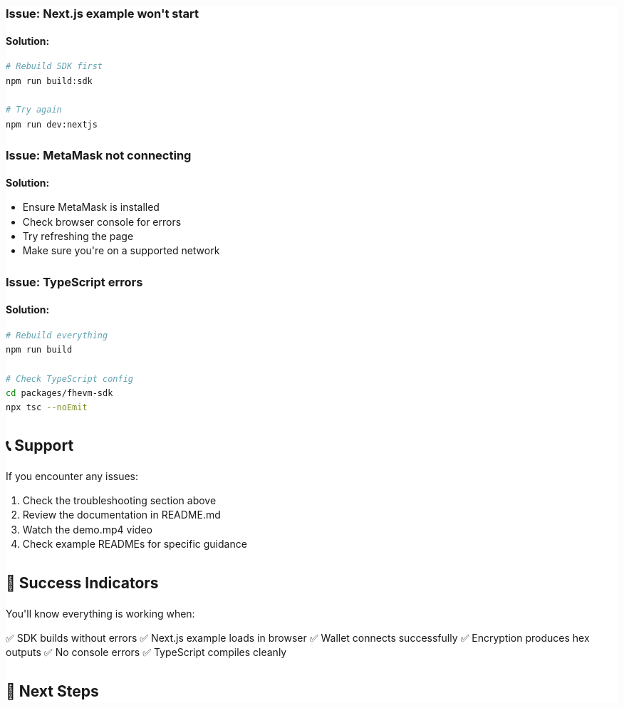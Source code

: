 ### Issue: Next.js example won't start

**Solution:**
```bash
# Rebuild SDK first
npm run build:sdk

# Try again
npm run dev:nextjs
```

### Issue: MetaMask not connecting

**Solution:**
- Ensure MetaMask is installed
- Check browser console for errors
- Try refreshing the page
- Make sure you're on a supported network

### Issue: TypeScript errors

**Solution:**
```bash
# Rebuild everything
npm run build

# Check TypeScript config
cd packages/fhevm-sdk
npx tsc --noEmit
```

## 📞 Support

If you encounter any issues:

1. Check the troubleshooting section above
2. Review the documentation in README.md
3. Watch the demo.mp4 video
4. Check example READMEs for specific guidance

## 🎉 Success Indicators

You'll know everything is working when:

✅ SDK builds without errors
✅ Next.js example loads in browser
✅ Wallet connects successfully
✅ Encryption produces hex outputs
✅ No console errors
✅ TypeScript compiles cleanly

## 🏁 Next Steps
